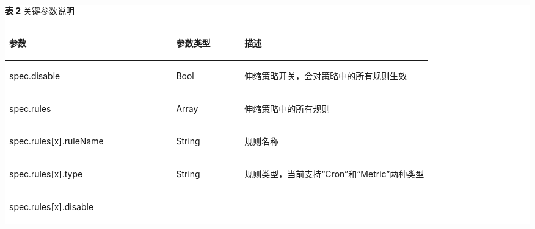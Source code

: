 **表 2**  关键参数说明

<a name="table18763092201"></a>
<table><thead align="left"><tr id="row12761209132012"><th class="cellrowborder" valign="top" width="39.43394339433943%" id="mcps1.2.4.1.1"><p id="p10761892207"><a name="p10761892207"></a><a name="p10761892207"></a>参数</p>
</th>
<th class="cellrowborder" valign="top" width="16.121612161216124%" id="mcps1.2.4.1.2"><p id="p07611972013"><a name="p07611972013"></a><a name="p07611972013"></a>参数类型</p>
</th>
<th class="cellrowborder" valign="top" width="44.44444444444445%" id="mcps1.2.4.1.3"><p id="p2761179192020"><a name="p2761179192020"></a><a name="p2761179192020"></a>描述</p>
</th>
</tr>
</thead>
<tbody><tr id="row876119932015"><td class="cellrowborder" valign="top" width="39.43394339433943%" headers="mcps1.2.4.1.1 "><p id="p157612932014"><a name="p157612932014"></a><a name="p157612932014"></a>spec.disable</p>
</td>
<td class="cellrowborder" valign="top" width="16.121612161216124%" headers="mcps1.2.4.1.2 "><p id="p187611398202"><a name="p187611398202"></a><a name="p187611398202"></a>Bool</p>
</td>
<td class="cellrowborder" valign="top" width="44.44444444444445%" headers="mcps1.2.4.1.3 "><p id="p1476115922010"><a name="p1476115922010"></a><a name="p1476115922010"></a>伸缩策略开关，会对策略中的所有规则生效</p>
</td>
</tr>
<tr id="row18761199152019"><td class="cellrowborder" valign="top" width="39.43394339433943%" headers="mcps1.2.4.1.1 "><p id="p1076179202019"><a name="p1076179202019"></a><a name="p1076179202019"></a>spec.rules</p>
</td>
<td class="cellrowborder" valign="top" width="16.121612161216124%" headers="mcps1.2.4.1.2 "><p id="p1176199132018"><a name="p1176199132018"></a><a name="p1176199132018"></a>Array</p>
</td>
<td class="cellrowborder" valign="top" width="44.44444444444445%" headers="mcps1.2.4.1.3 "><p id="p4761209152012"><a name="p4761209152012"></a><a name="p4761209152012"></a>伸缩策略中的所有规则</p>
</td>
</tr>
<tr id="row1876119912207"><td class="cellrowborder" valign="top" width="39.43394339433943%" headers="mcps1.2.4.1.1 "><p id="p976116910202"><a name="p976116910202"></a><a name="p976116910202"></a>spec.rules[x].ruleName</p>
</td>
<td class="cellrowborder" valign="top" width="16.121612161216124%" headers="mcps1.2.4.1.2 "><p id="p1576179142015"><a name="p1576179142015"></a><a name="p1576179142015"></a>String</p>
</td>
<td class="cellrowborder" valign="top" width="44.44444444444445%" headers="mcps1.2.4.1.3 "><p id="p2076179192017"><a name="p2076179192017"></a><a name="p2076179192017"></a>规则名称</p>
</td>
</tr>
<tr id="row776129162011"><td class="cellrowborder" valign="top" width="39.43394339433943%" headers="mcps1.2.4.1.1 "><p id="p976109102012"><a name="p976109102012"></a><a name="p976109102012"></a>spec.rules[x].type</p>
</td>
<td class="cellrowborder" valign="top" width="16.121612161216124%" headers="mcps1.2.4.1.2 "><p id="p17761899200"><a name="p17761899200"></a><a name="p17761899200"></a>String</p>
</td>
<td class="cellrowborder" valign="top" width="44.44444444444445%" headers="mcps1.2.4.1.3 "><p id="p97615952019"><a name="p97615952019"></a><a name="p97615952019"></a>规则类型，当前支持“Cron”和“Metric”两种类型</p>
</td>
</tr>
<tr id="row1376119102017"><td class="cellrowborder" valign="top" width="39.43394339433943%" headers="mcps1.2.4.1.1 "><p id="p1976119911207"><a name="p1976119911207"></a><a name="p1976119911207"></a>spec.rules[x].disable</p>
</td>